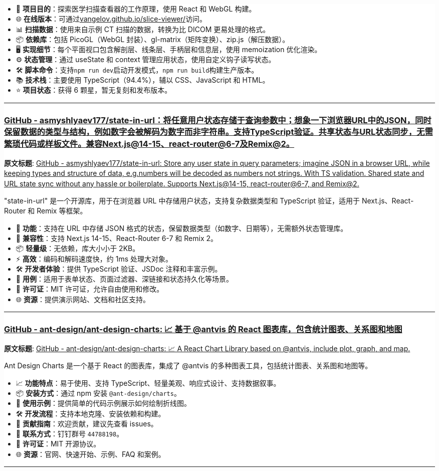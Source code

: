 - 🏥 **项目目的**：探索医学扫描查看器的工作原理，使用 React 和 WebGL 构建。
- 🌐 **在线版本**：可通过[vangelov.github.io/slice-viewer/](https://vangelov.github.io/slice-viewer/)访问。
- 📊 **扫描数据**：使用来自示例 CT 扫描的数据，转换为比 DICOM 更易处理的格式。
- 📦 **依赖库**：包括 PicoGL（WebGL 封装）、gl-matrix（矩阵变换）、zip.js（解压数据）。
- 🖥️ **实现细节**：每个平面视口包含解剖层、线条层、手柄层和信息层，使用 memoization 优化渲染。
- ⚙️ **状态管理**：通过 useState 和 context 管理应用状态，使用自定义钩子读写状态。
- 🛠️ **脚本命令**：支持`npm run dev`启动开发模式，`npm run build`构建生产版本。
- 📚 **技术栈**：主要使用 TypeScript（94.4%），辅以 CSS、JavaScript 和 HTML。
- ⭐ **项目状态**：获得 6 颗星，暂无复刻和发布版本。

---

### [GitHub - asmyshlyaev177/state-in-url：将任意用户状态存储于查询参数中；想象一下浏览器URL中的JSON，同时保留数据的类型与结构，例如数字会被解码为数字而非字符串。支持TypeScript验证。共享状态与URL状态同步，无需繁琐代码或样板文件。兼容Next.js@14-15、react-router@6-7及Remix@2。](https://github.com/asmyshlyaev177/state-in-url)

**原文标题**: [GitHub - asmyshlyaev177/state-in-url: Store any user state in query parameters; imagine JSON in a browser URL, while keeping types and structure of data, e.g.numbers will be decoded as numbers not strings. With TS validation. Shared state and URL state sync without any hassle or boilerplate. Supports Next.js@14-15, react-router@6-7, and Remix@2.](https://github.com/asmyshlyaev177/state-in-url)

"state-in-url" 是一个开源库，用于在浏览器 URL 中存储用户状态，支持复杂数据类型和 TypeScript 验证，适用于 Next.js、React-Router 和 Remix 等框架。

- 🚀 **功能**：支持在 URL 中存储 JSON 格式的状态，保留数据类型（如数字、日期等），无需额外状态管理库。
- 🔧 **兼容性**：支持 Next.js 14-15、React-Router 6-7 和 Remix 2。
- 📦 **轻量级**：无依赖，库大小小于 2KB。
- ⚡ **高效**：编码和解码速度快，约 1ms 处理大对象。
- 🛠 **开发者体验**：提供 TypeScript 验证、JSDoc 注释和丰富示例。
- 🔄 **用例**：适用于表单状态、页面过滤器、深链接和状态持久化等场景。
- 📜 **许可证**：MIT 许可证，允许自由使用和修改。
- 🌐 **资源**：提供演示网站、文档和社区支持。

---

### [GitHub - ant-design/ant-design-charts: 📈 基于 @antvis 的 React 图表库，包含统计图表、关系图和地图](https://github.com/ant-design/ant-design-charts)

**原文标题**: [GitHub - ant-design/ant-design-charts: 📈 A React Chart Library based on @antvis, include plot, graph, and map.](https://github.com/ant-design/ant-design-charts)

Ant Design Charts 是一个基于 React 的图表库，集成了 @antvis 的多种图表工具，包括统计图表、关系图和地图等。

- 📈 **功能特点**：易于使用、支持 TypeScript、轻量美观、响应式设计、支持数据叙事。
- 📦 **安装方式**：通过 npm 安装 `@ant-design/charts`。
- 🔨 **使用示例**：提供简单的代码示例展示如何绘制折线图。
- 🛠 **开发流程**：支持本地克隆、安装依赖和构建。
- 🤝 **贡献指南**：欢迎贡献，建议先查看 issues。
- 📧 **联系方式**：钉钉群号 `44788198`。
- 📜 **许可证**：MIT 开源协议。
- 🌐 **资源**：官网、快速开始、示例、FAQ 和案例。

---